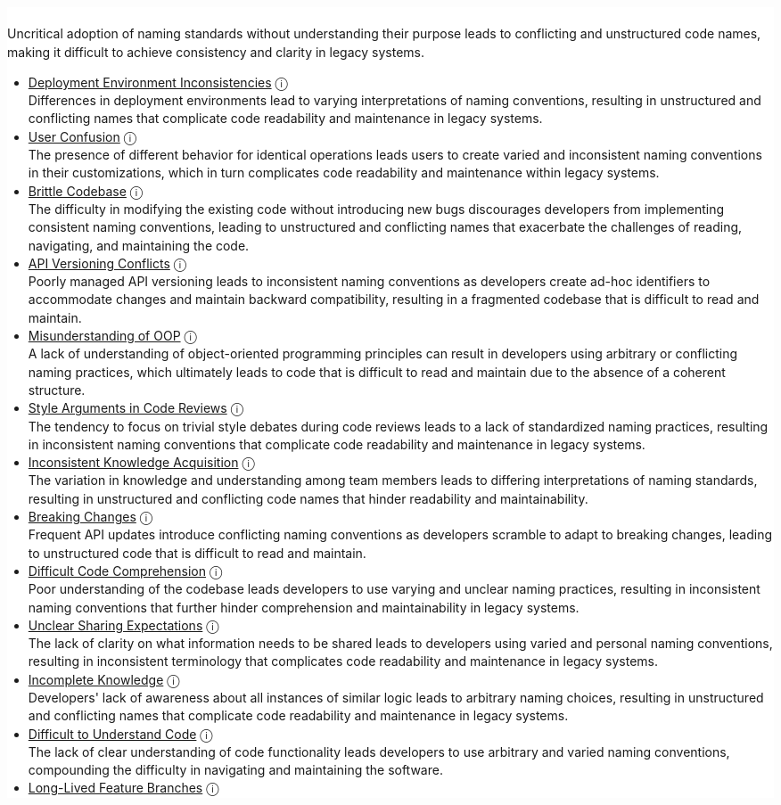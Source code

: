 <br/>  Uncritical adoption of naming standards without understanding their purpose leads to conflicting and unstructured code names, making it difficult to achieve consistency and clarity in legacy systems.
- [Deployment Environment Inconsistencies](deployment-environment-inconsistencies.md) <span class="info-tooltip" title="Confidence: 0.339, Strength: 0.670">ⓘ</span>
<br/>  Differences in deployment environments lead to varying interpretations of naming conventions, resulting in unstructured and conflicting names that complicate code readability and maintenance in legacy systems.
- [User Confusion](user-confusion.md) <span class="info-tooltip" title="Confidence: 0.339, Strength: 0.944">ⓘ</span>
<br/>  The presence of different behavior for identical operations leads users to create varied and inconsistent naming conventions in their customizations, which in turn complicates code readability and maintenance within legacy systems.
- [Brittle Codebase](brittle-codebase.md) <span class="info-tooltip" title="Confidence: 0.339, Strength: 0.804">ⓘ</span>
<br/>  The difficulty in modifying the existing code without introducing new bugs discourages developers from implementing consistent naming conventions, leading to unstructured and conflicting names that exacerbate the challenges of reading, navigating, and maintaining the code.
- [API Versioning Conflicts](api-versioning-conflicts.md) <span class="info-tooltip" title="Confidence: 0.337, Strength: 0.835">ⓘ</span>
<br/>  Poorly managed API versioning leads to inconsistent naming conventions as developers create ad-hoc identifiers to accommodate changes and maintain backward compatibility, resulting in a fragmented codebase that is difficult to read and maintain.
- [Misunderstanding of OOP](misunderstanding-of-oop.md) <span class="info-tooltip" title="Confidence: 0.335, Strength: 0.944">ⓘ</span>
<br/>  A lack of understanding of object-oriented programming principles can result in developers using arbitrary or conflicting naming practices, which ultimately leads to code that is difficult to read and maintain due to the absence of a coherent structure.
- [Style Arguments in Code Reviews](style-arguments-in-code-reviews.md) <span class="info-tooltip" title="Confidence: 0.335, Strength: 0.827">ⓘ</span>
<br/>  The tendency to focus on trivial style debates during code reviews leads to a lack of standardized naming practices, resulting in inconsistent naming conventions that complicate code readability and maintenance in legacy systems.
- [Inconsistent Knowledge Acquisition](inconsistent-knowledge-acquisition.md) <span class="info-tooltip" title="Confidence: 0.335, Strength: 0.735">ⓘ</span>
<br/>  The variation in knowledge and understanding among team members leads to differing interpretations of naming standards, resulting in unstructured and conflicting code names that hinder readability and maintainability.
- [Breaking Changes](breaking-changes.md) <span class="info-tooltip" title="Confidence: 0.334, Strength: 0.788">ⓘ</span>
<br/>  Frequent API updates introduce conflicting naming conventions as developers scramble to adapt to breaking changes, leading to unstructured code that is difficult to read and maintain.
- [Difficult Code Comprehension](difficult-code-comprehension.md) <span class="info-tooltip" title="Confidence: 0.332, Strength: 0.815">ⓘ</span>
<br/>  Poor understanding of the codebase leads developers to use varying and unclear naming practices, resulting in inconsistent naming conventions that further hinder comprehension and maintainability in legacy systems.
- [Unclear Sharing Expectations](unclear-sharing-expectations.md) <span class="info-tooltip" title="Confidence: 0.331, Strength: 0.912">ⓘ</span>
<br/>  The lack of clarity on what information needs to be shared leads to developers using varied and personal naming conventions, resulting in inconsistent terminology that complicates code readability and maintenance in legacy systems.
- [Incomplete Knowledge](incomplete-knowledge.md) <span class="info-tooltip" title="Confidence: 0.329, Strength: 0.889">ⓘ</span>
<br/>  Developers' lack of awareness about all instances of similar logic leads to arbitrary naming choices, resulting in unstructured and conflicting names that complicate code readability and maintenance in legacy systems.
- [Difficult to Understand Code](difficult-to-understand-code.md) <span class="info-tooltip" title="Confidence: 0.327, Strength: 0.729">ⓘ</span>
<br/>  The lack of clear understanding of code functionality leads developers to use arbitrary and varied naming conventions, compounding the difficulty in navigating and maintaining the software.
- [Long-Lived Feature Branches](long-lived-feature-branches.md) <span class="info-tooltip" title="Confidence: 0.323, Strength: 0.671">ⓘ</span>
